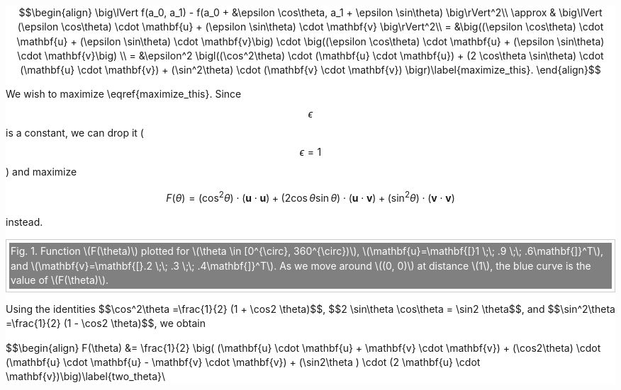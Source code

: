 $$\begin{align}
\big\lVert f(a_0, a_1) - f(a_0 + &\epsilon \cos\theta, a_1 + \epsilon \sin\theta) \big\rVert^2\\
\approx & \big\lVert (\epsilon \cos\theta) \cdot \mathbf{u} + (\epsilon \sin\theta) \cdot \mathbf{v} \big\rVert^2\\
= &\big((\epsilon \cos\theta) \cdot \mathbf{u} + (\epsilon \sin\theta) \cdot \mathbf{v}\big) \cdot \big((\epsilon \cos\theta) \cdot \mathbf{u} + (\epsilon \sin\theta) \cdot \mathbf{v}\big) \\
= &\epsilon^2 \bigl((\cos^2\theta) \cdot (\mathbf{u} \cdot \mathbf{u}) + (2 \cos\theta \sin\theta) \cdot (\mathbf{u} \cdot \mathbf{v}) + (\sin^2\theta) \cdot (\mathbf{v} \cdot \mathbf{v}) \bigr)\label{maximize_this}.
\end{align}$$

We wish to maximize \eqref{maximize_this}. Since $$\epsilon$$ is a constant, we can drop it ($$\epsilon = 1$$) and maximize 

$$F(\theta) = (\cos^2\theta) \cdot (\mathbf{u} \cdot \mathbf{u}) + (2 \cos\theta \sin\theta) \cdot (\mathbf{u} \cdot \mathbf{v}) + (\sin^2\theta) \cdot (\mathbf{v} \cdot \mathbf{v})$$

instead.
<style>
figure {
  border: 1px #cccccc solid;
  padding: 4px;
  margin: auto;
}

figcaption {
  background-color: grey;
  color: white;/assets/drawings/polarities.svg
  font-style: italic;
  padding: 2px;
  text-align: left;
}
</style>
<figure>
<center>
    <video width="80%" muted autoplay loop poster preload controls>
        <source src="../assets/animations/high/color_difference.mp4" type="video/mp4">
    </video>
</center>
<figcaption>Fig. 1. Function \(F(\theta)\) plotted for \(\theta \in [0^{\circ}, 360^{\circ})\),
\(\mathbf{u}=\mathbf{[}1 \;\; .9 \;\; .6\mathbf{]}^T\), and \(\mathbf{v}=\mathbf{[}.2 \;\; .3 \;\; .4\mathbf{]}^T\). As we move around \((0, 0)\) at distance \(1\), the blue curve is the value of \(F(\theta)\).
</figcaption>
</figure>
<p></p>
Using the identities $$\cos^2\theta =\frac{1}{2} (1 + \cos2 \theta)$$, $$2 \sin\theta \cos\theta = \sin2 \theta$$, and $$\sin^2\theta =\frac{1}{2} (1 - \cos2 \theta)$$, we obtain

$$\begin{align}
F(\theta) &= \frac{1}{2} \big( (\mathbf{u} \cdot \mathbf{u} + \mathbf{v} \cdot \mathbf{v}) + (\cos2\theta) \cdot (\mathbf{u} \cdot \mathbf{u} - \mathbf{v} \cdot \mathbf{v}) + (\sin2\theta ) \cdot (2 \mathbf{u} \cdot \mathbf{v})\big)\label{two_theta}\\
